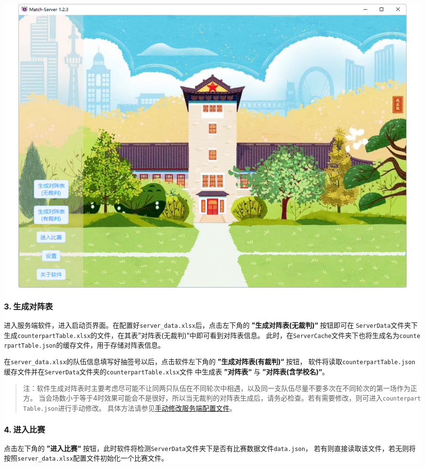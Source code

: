 <div align=center><img src="assets/server_startview.png" width="800" /></div>

### 3. 生成对阵表

进入服务端软件，进入启动页界面。在配置好`server_data.xlsx`后，点击左下角的 **”生成对阵表(无裁判)“** 按钮即可在
`ServerData`文件夹下生成`counterpartTable.xlsx`的文件，在其表”对阵表(无裁判)“中即可看到对阵表信息。
此时，在`ServerCache`文件夹下也将生成名为`counterpartTable.json`的缓存文件，用于存储对阵表信息。

在`server_data.xlsx`的队伍信息填写好抽签号以后，点击软件左下角的 **”生成对阵表(有裁判)“** 按钮，
软件将读取`counterpartTable.json`缓存文件并在`ServerData`文件夹的`counterpartTable.xlsx`文件
中生成表 **”对阵表“** 与 **”对阵表(含学校名)“**。

> 注：软件生成对阵表时主要考虑尽可能不让同两只队伍在不同轮次中相遇，以及同一支队伍尽量不要多次在不同轮次的第一场作为正方。
> 当会场数小于等于4时效果可能会不是很好，所以当无裁判的对阵表生成后，请务必检查。若有需要修改，则可进入`counterpartTable.json`进行手动修改。
> 具体方法请参见[手动修改服务端配置文件](#6.-手动修改服务端配置文件)。

### 4. 进入比赛

点击左下角的 **”进入比赛“** 按钮，此时软件将检测`ServerData`文件夹下是否有比赛数据文件`data.json`，
若有则直接读取该文件，若无则将按照`server_data.xlsx`配置文件初始化一个比赛文件。
